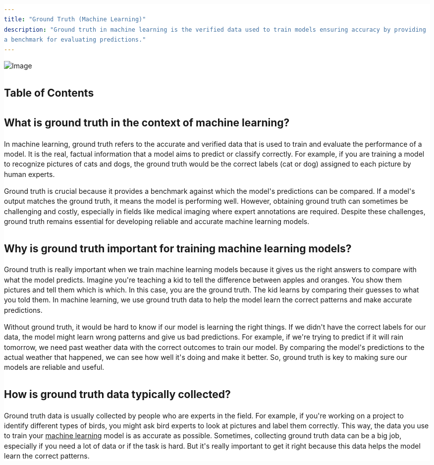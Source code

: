 ```yaml
---
title: "Ground Truth (Machine Learning)"
description: "Ground truth in machine learning is the verified data used to train models ensuring accuracy by providing a benchmark for evaluating predictions."
---
```


![Image](images/1.png)

## Table of Contents

## What is ground truth in the context of machine learning?

In machine learning, ground truth refers to the accurate and verified data that is used to train and evaluate the performance of a model. It is the real, factual information that a model aims to predict or classify correctly. For example, if you are training a model to recognize pictures of cats and dogs, the ground truth would be the correct labels (cat or dog) assigned to each picture by human experts.

Ground truth is crucial because it provides a benchmark against which the model's predictions can be compared. If a model's output matches the ground truth, it means the model is performing well. However, obtaining ground truth can sometimes be challenging and costly, especially in fields like medical imaging where expert annotations are required. Despite these challenges, ground truth remains essential for developing reliable and accurate machine learning models.

## Why is ground truth important for training machine learning models?

Ground truth is really important when we train machine learning models because it gives us the right answers to compare with what the model predicts. Imagine you're teaching a kid to tell the difference between apples and oranges. You show them pictures and tell them which is which. In this case, you are the ground truth. The kid learns by comparing their guesses to what you told them. In machine learning, we use ground truth data to help the model learn the correct patterns and make accurate predictions.

Without ground truth, it would be hard to know if our model is learning the right things. If we didn't have the correct labels for our data, the model might learn wrong patterns and give us bad predictions. For example, if we're trying to predict if it will rain tomorrow, we need past weather data with the correct outcomes to train our model. By comparing the model's predictions to the actual weather that happened, we can see how well it's doing and make it better. So, ground truth is key to making sure our models are reliable and useful.

## How is ground truth data typically collected?

Ground truth data is usually collected by people who are experts in the field. For example, if you're working on a project to identify different types of birds, you might ask bird experts to look at pictures and label them correctly. This way, the data you use to train your [machine learning](/wiki/machine-learning) model is as accurate as possible. Sometimes, collecting ground truth data can be a big job, especially if you need a lot of data or if the task is hard. But it's really important to get it right because this data helps the model learn the correct patterns.
